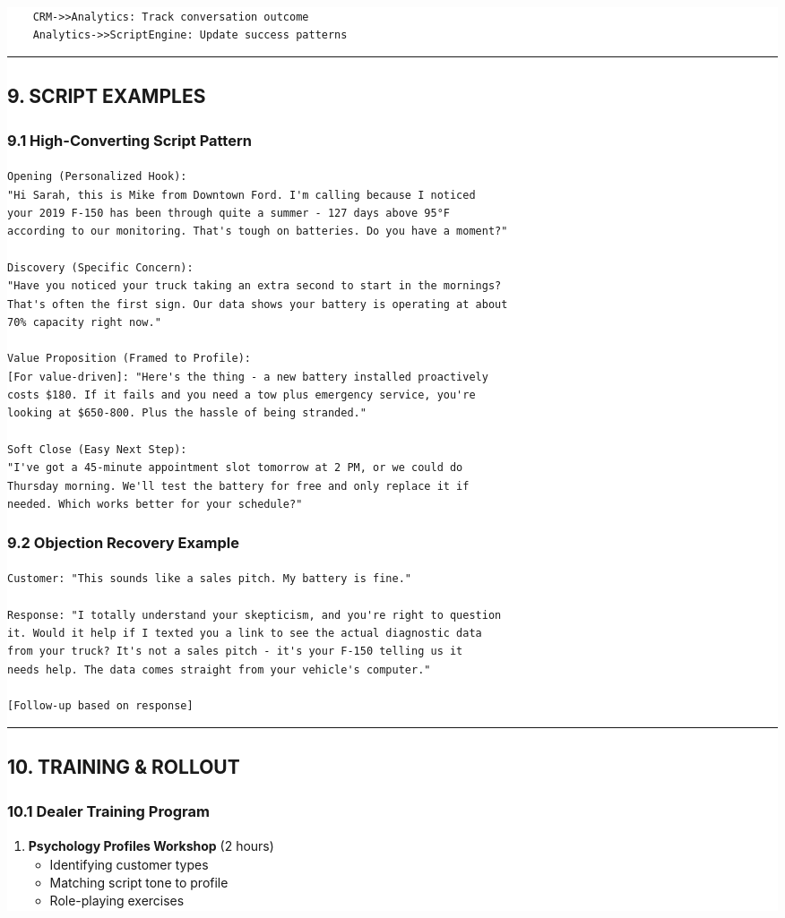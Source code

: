 ```mermaid
    CRM->>Analytics: Track conversation outcome
    Analytics->>ScriptEngine: Update success patterns
```

---

## 9. SCRIPT EXAMPLES

### 9.1 High-Converting Script Pattern
```
Opening (Personalized Hook):
"Hi Sarah, this is Mike from Downtown Ford. I'm calling because I noticed 
your 2019 F-150 has been through quite a summer - 127 days above 95°F 
according to our monitoring. That's tough on batteries. Do you have a moment?"

Discovery (Specific Concern):
"Have you noticed your truck taking an extra second to start in the mornings? 
That's often the first sign. Our data shows your battery is operating at about 
70% capacity right now."

Value Proposition (Framed to Profile):
[For value-driven]: "Here's the thing - a new battery installed proactively 
costs $180. If it fails and you need a tow plus emergency service, you're 
looking at $650-800. Plus the hassle of being stranded."

Soft Close (Easy Next Step):
"I've got a 45-minute appointment slot tomorrow at 2 PM, or we could do 
Thursday morning. We'll test the battery for free and only replace it if 
needed. Which works better for your schedule?"
```

### 9.2 Objection Recovery Example
```
Customer: "This sounds like a sales pitch. My battery is fine."

Response: "I totally understand your skepticism, and you're right to question 
it. Would it help if I texted you a link to see the actual diagnostic data 
from your truck? It's not a sales pitch - it's your F-150 telling us it 
needs help. The data comes straight from your vehicle's computer."

[Follow-up based on response]
```

---

## 10. TRAINING & ROLLOUT

### 10.1 Dealer Training Program
1. **Psychology Profiles Workshop** (2 hours)
   - Identifying customer types
   - Matching script tone to profile
   - Role-playing exercises
